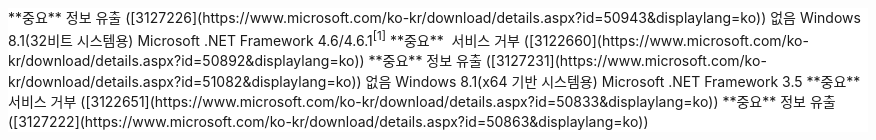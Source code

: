 </td>
<td style="border:1px solid black;">
**중요**  
정보 유출  
([3127226](https://www.microsoft.com/ko-kr/download/details.aspx?id=50943&displaylang=ko))

</td>
<td style="border:1px solid black;">
없음

</td>
</tr>
<tr>
<td style="border:1px solid black;">
Windows 8.1(32비트 시스템용)

</td>
<td style="border:1px solid black;">
Microsoft .NET Framework 4.6/4.6.1<sup>[1]</sup>

</td>
<td style="border:1px solid black;">
**중요**   
서비스 거부  
([3122660](https://www.microsoft.com/ko-kr/download/details.aspx?id=50892&displaylang=ko))

</td>
<td style="border:1px solid black;">
**중요**  
정보 유출  
([3127231](https://www.microsoft.com/ko-kr/download/details.aspx?id=51082&displaylang=ko))

</td>
<td style="border:1px solid black;">
없음

</td>
</tr>
<tr>
<td style="border:1px solid black;">
Windows 8.1(x64 기반 시스템용)

</td>
<td style="border:1px solid black;">
Microsoft .NET Framework 3.5

</td>
<td style="border:1px solid black;">
**중요**   
서비스 거부  
([3122651](https://www.microsoft.com/ko-kr/download/details.aspx?id=50833&displaylang=ko))

</td>
<td style="border:1px solid black;">
**중요**  
정보 유출  
([3127222](https://www.microsoft.com/ko-kr/download/details.aspx?id=50863&displaylang=ko))
